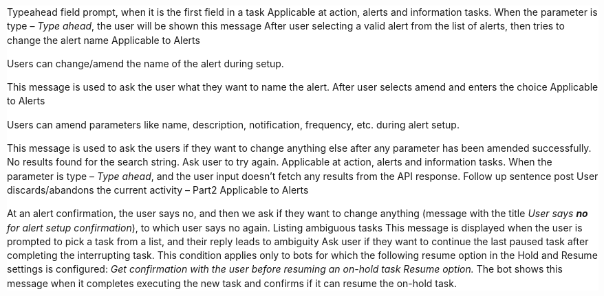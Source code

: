    </td>
  </tr>
  <tr bgcolor="#FAFAFA">
   <td>Typeahead field prompt, when it is the first field in a task
   </td>
   <td>Applicable at action, alerts and information tasks. When the parameter is type – <em>Type ahead</em>, the user will be shown this message
   </td>
  </tr>
  <tr>
   <td>After user selecting a valid alert from the list of alerts, then tries to change the alert name
   </td>
   <td>Applicable to Alerts
<p>
Users can change/amend the name of the alert during setup.
<p>
This message is used to ask the user what they want to name the alert.
   </td>
  </tr>
  <tr bgcolor="#FAFAFA">
   <td>After user selects amend and enters the choice
   </td>
   <td>Applicable to Alerts
<p>
Users can amend parameters like name, description, notification, frequency, etc. during alert setup.
<p>
This message is used to ask the users if they want to change anything else after any parameter has been amended successfully.
   </td>
  </tr>
  <tr>
   <td>No results found for the search string. Ask user to try again.
   </td>
   <td>Applicable at action, alerts and information tasks. When the parameter is type – <em>Type ahead</em>, and the user input doesn’t fetch any results from the API response.
   </td>
  </tr>
  <tr bgcolor="#FAFAFA">
   <td>Follow up sentence post User discards/abandons the current activity – Part2
   </td>
   <td>Applicable to Alerts
<p>
At an alert confirmation, the user says no, and then we ask if they want to change anything (message with the title <em>User says <strong>no</strong> for alert setup confirmation</em>), to which user says no again.
   </td>
  </tr>
  <tr>
   <td>Listing ambiguous tasks
   </td>
   <td>This message is displayed when the user is prompted to pick a task from a list, and their reply leads to ambiguity
   </td>
  </tr>
  <tr bgcolor="#FAFAFA">
   <td>Ask user if they want to continue the last paused task after completing the interrupting task.
   </td>
   <td>This condition applies only to bots for which the following resume option in the Hold and Resume settings is configured: <em>Get confirmation with the user before resuming an on-hold task Resume option.</em> The bot shows this message when it completes executing the new task and confirms if it can resume the on-hold task.
   </td>
  </tr>